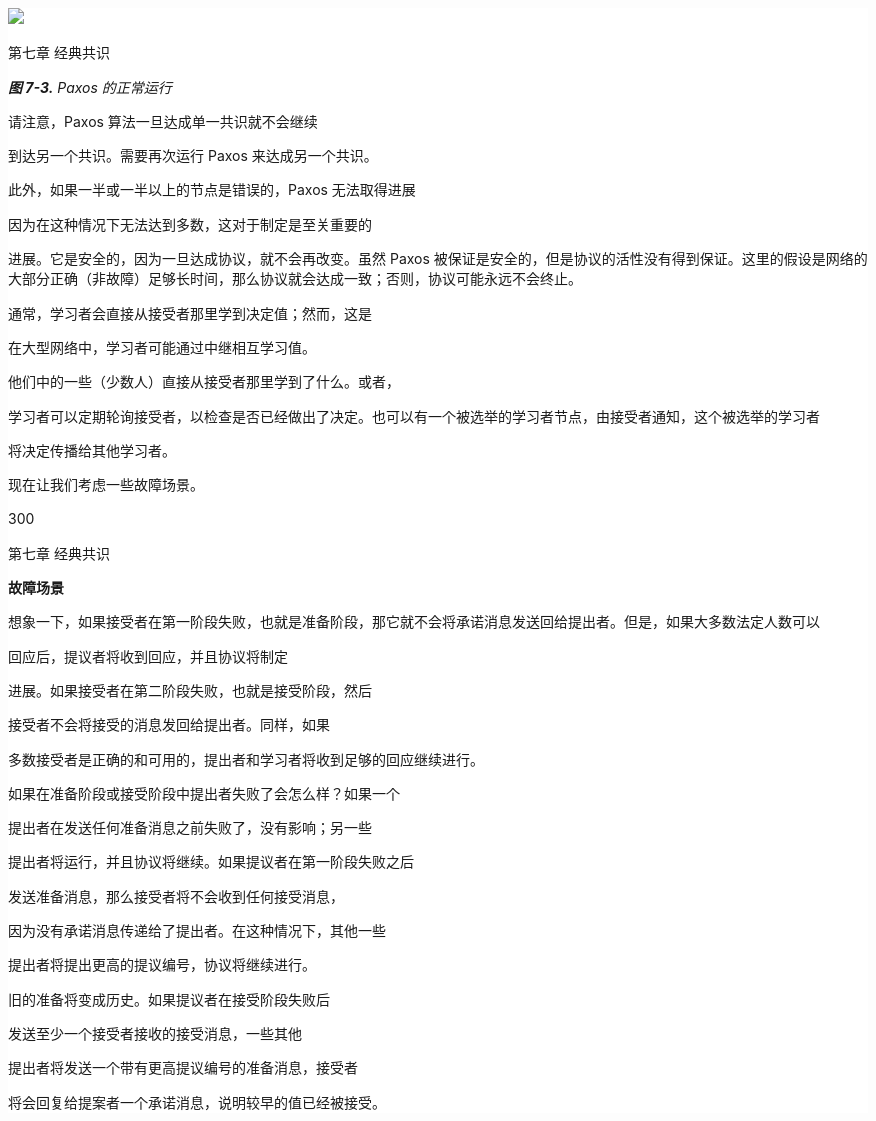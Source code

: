 ![](img/index-315_1.png)

第七章 经典共识

***图 7-3.** Paxos 的正常运行*

请注意，Paxos 算法一旦达成单一共识就不会继续

到达另一个共识。需要再次运行 Paxos 来达成另一个共识。

此外，如果一半或一半以上的节点是错误的，Paxos 无法取得进展

因为在这种情况下无法达到多数，这对于制定是至关重要的

进展。它是安全的，因为一旦达成协议，就不会再改变。虽然 Paxos 被保证是安全的，但是协议的活性没有得到保证。这里的假设是网络的大部分正确（非故障）足够长时间，那么协议就会达成一致；否则，协议可能永远不会终止。

通常，学习者会直接从接受者那里学到决定值；然而，这是

在大型网络中，学习者可能通过中继相互学习值。

他们中的一些（少数人）直接从接受者那里学到了什么。或者，

学习者可以定期轮询接受者，以检查是否已经做出了决定。也可以有一个被选举的学习者节点，由接受者通知，这个被选举的学习者

将决定传播给其他学习者。

现在让我们考虑一些故障场景。

300

第七章 经典共识

**故障场景**

想象一下，如果接受者在第一阶段失败，也就是准备阶段，那它就不会将承诺消息发送回给提出者。但是，如果大多数法定人数可以

回应后，提议者将收到回应，并且协议将制定

进展。如果接受者在第二阶段失败，也就是接受阶段，然后

接受者不会将接受的消息发回给提出者。同样，如果

多数接受者是正确的和可用的，提出者和学习者将收到足够的回应继续进行。

如果在准备阶段或接受阶段中提出者失败了会怎么样？如果一个

提出者在发送任何准备消息之前失败了，没有影响；另一些

提出者将运行，并且协议将继续。如果提议者在第一阶段失败之后

发送准备消息，那么接受者将不会收到任何接受消息，

因为没有承诺消息传递给了提出者。在这种情况下，其他一些

提出者将提出更高的提议编号，协议将继续进行。

旧的准备将变成历史。如果提议者在接受阶段失败后

发送至少一个接受者接收的接受消息，一些其他

提出者将发送一个带有更高提议编号的准备消息，接受者

将会回复给提案者一个承诺消息，说明较早的值已经被接受。
